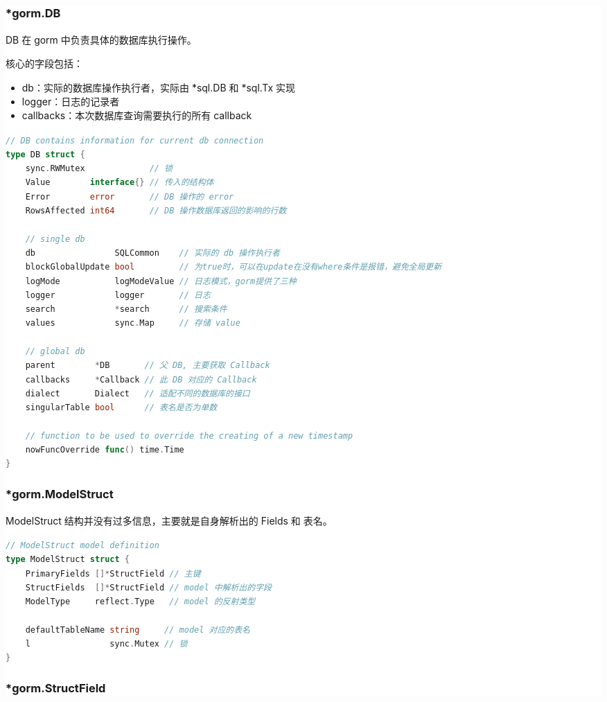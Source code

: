 ### *gorm.DB

DB 在 gorm 中负责具体的数据库执行操作。

核心的字段包括：

- db：实际的数据库操作执行者，实际由 *sql.DB 和 *sql.Tx 实现
- logger：日志的记录者
- callbacks：本次数据库查询需要执行的所有 callback

```go
// DB contains information for current db connection
type DB struct {
	sync.RWMutex             // 锁
	Value        interface{} // 传入的结构体
	Error        error       // DB 操作的 error
	RowsAffected int64       // DB 操作数据库返回的影响的行数

	// single db
	db                SQLCommon    // 实际的 db 操作执行者
	blockGlobalUpdate bool         // 为true时，可以在update在没有where条件是报错，避免全局更新
	logMode           logModeValue // 日志模式，gorm提供了三种
	logger            logger       // 日志
	search            *search      // 搜索条件
	values            sync.Map     // 存储 value

	// global db
	parent        *DB       // 父 DB, 主要获取 Callback
	callbacks     *Callback // 此 DB 对应的 Callback
	dialect       Dialect   // 适配不同的数据库的接口
	singularTable bool      // 表名是否为单数

	// function to be used to override the creating of a new timestamp
	nowFuncOverride func() time.Time
}
```

### *gorm.ModelStruct

ModelStruct 结构并没有过多信息，主要就是自身解析出的 Fields 和 表名。

```go
// ModelStruct model definition
type ModelStruct struct {
	PrimaryFields []*StructField // 主键
	StructFields  []*StructField // model 中解析出的字段
	ModelType     reflect.Type   // model 的反射类型

	defaultTableName string     // model 对应的表名
	l                sync.Mutex // 锁
}
```

### *gorm.StructField
